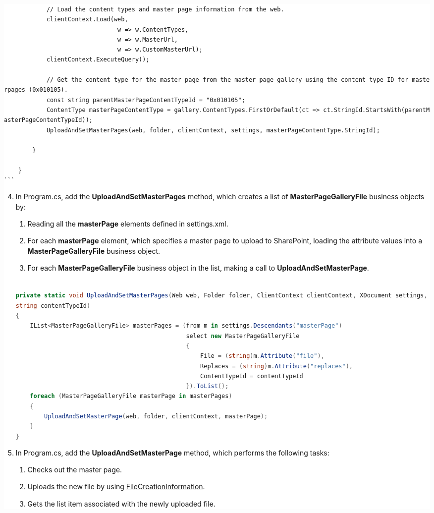		        // Load the content types and master page information from the web.
	            clientContext.Load(web,
	                                w => w.ContentTypes,
	                                w => w.MasterUrl,
	                                w => w.CustomMasterUrl);
	            clientContext.ExecuteQuery();
	
	            // Get the content type for the master page from the master page gallery using the content type ID for masterpages (0x010105).
	            const string parentMasterPageContentTypeId = "0x010105";  
	            ContentType masterPageContentType = gallery.ContentTypes.FirstOrDefault(ct => ct.StringId.StartsWith(parentMasterPageContentTypeId));
	            UploadAndSetMasterPages(web, folder, clientContext, settings, masterPageContentType.StringId);
						     
	        }
	
	    }
	```

4. In Program.cs, add the  **UploadAndSetMasterPages** method, which creates a list of **MasterPageGalleryFile** business objects by:
    
	1. Reading all the  **masterPage** elements defined in settings.xml.
    
	2. For each  **masterPage** element, which specifies a master page to upload to SharePoint, loading the attribute values into a **MasterPageGalleryFile** business object.
    
	3. For each  **MasterPageGalleryFile** business object in the list, making a call to **UploadAndSetMasterPage**.
    
	```C#
	  	
	private static void UploadAndSetMasterPages(Web web, Folder folder, ClientContext clientContext, XDocument settings, string contentTypeId)
	{
	    IList<MasterPageGalleryFile> masterPages = (from m in settings.Descendants("masterPage")
	                                                select new MasterPageGalleryFile
	                                                {
	                                                    File = (string)m.Attribute("file"),
	                                                    Replaces = (string)m.Attribute("replaces"),
	                                                    ContentTypeId = contentTypeId
	                                                }).ToList();
	    foreach (MasterPageGalleryFile masterPage in masterPages)
	    {
	        UploadAndSetMasterPage(web, folder, clientContext, masterPage);
	    }
	}
	```

5. In Program.cs, add the  **UploadAndSetMasterPage** method, which performs the following tasks:
    
	1. Checks out the master page.
    
	2. Uploads the new file by using [FileCreationInformation](https://msdn.microsoft.com/library/microsoft.sharepoint.client.filecreationinformation.aspx).
    
	3. Gets the list item associated with the newly uploaded file.
    